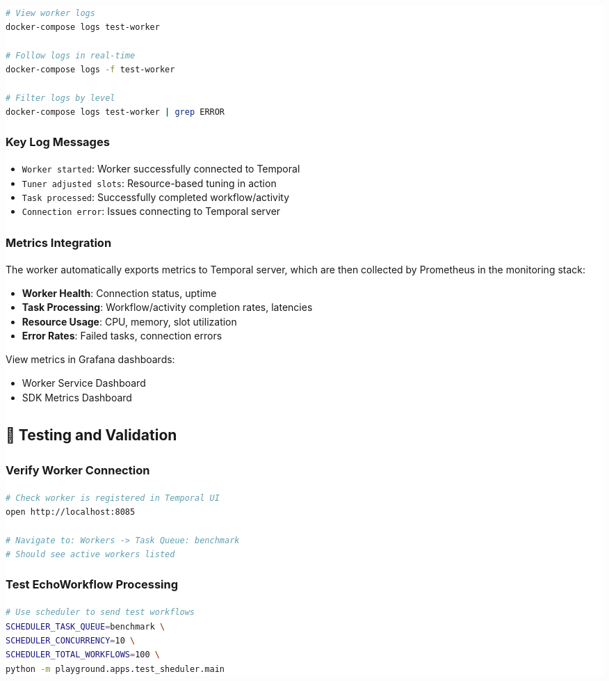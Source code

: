 ```bash
# View worker logs
docker-compose logs test-worker

# Follow logs in real-time
docker-compose logs -f test-worker

# Filter logs by level
docker-compose logs test-worker | grep ERROR
```

### Key Log Messages

- `Worker started`: Worker successfully connected to Temporal
- `Tuner adjusted slots`: Resource-based tuning in action
- `Task processed`: Successfully completed workflow/activity
- `Connection error`: Issues connecting to Temporal server

### Metrics Integration

The worker automatically exports metrics to Temporal server, which are then collected by Prometheus in the monitoring stack:

- **Worker Health**: Connection status, uptime
- **Task Processing**: Workflow/activity completion rates, latencies
- **Resource Usage**: CPU, memory, slot utilization
- **Error Rates**: Failed tasks, connection errors

View metrics in Grafana dashboards:

- Worker Service Dashboard
- SDK Metrics Dashboard

## 🧪 Testing and Validation

### Verify Worker Connection

```bash
# Check worker is registered in Temporal UI
open http://localhost:8085

# Navigate to: Workers -> Task Queue: benchmark
# Should see active workers listed
```

### Test EchoWorkflow Processing

```bash
# Use scheduler to send test workflows
SCHEDULER_TASK_QUEUE=benchmark \
SCHEDULER_CONCURRENCY=10 \
SCHEDULER_TOTAL_WORKFLOWS=100 \
python -m playground.apps.test_sheduler.main
```
